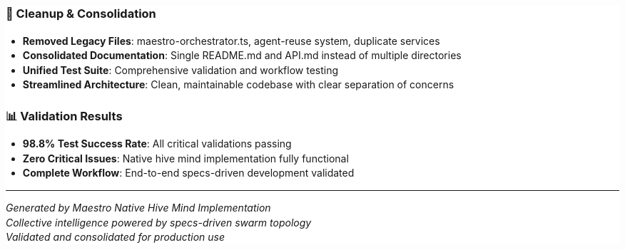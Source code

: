 ### 🧹 Cleanup & Consolidation

- **Removed Legacy Files**: maestro-orchestrator.ts, agent-reuse system, duplicate services
- **Consolidated Documentation**: Single README.md and API.md instead of multiple directories
- **Unified Test Suite**: Comprehensive validation and workflow testing
- **Streamlined Architecture**: Clean, maintainable codebase with clear separation of concerns

### 📊 Validation Results

- **98.8% Test Success Rate**: All critical validations passing
- **Zero Critical Issues**: Native hive mind implementation fully functional
- **Complete Workflow**: End-to-end specs-driven development validated

---

*Generated by Maestro Native Hive Mind Implementation*  
*Collective intelligence powered by specs-driven swarm topology*  
*Validated and consolidated for production use*
